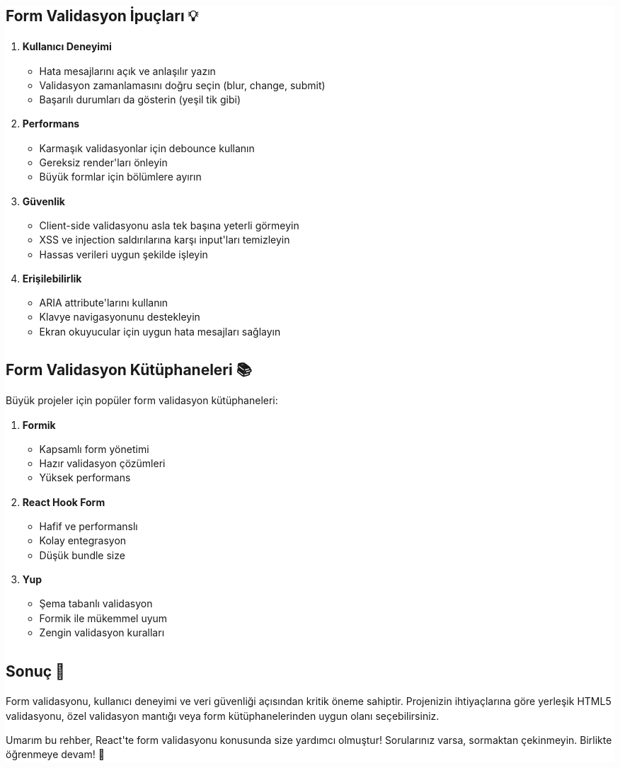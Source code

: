 ## Form Validasyon İpuçları 💡

1. **Kullanıcı Deneyimi**
   - Hata mesajlarını açık ve anlaşılır yazın
   - Validasyon zamanlamasını doğru seçin (blur, change, submit)
   - Başarılı durumları da gösterin (yeşil tik gibi)

2. **Performans**
   - Karmaşık validasyonlar için debounce kullanın
   - Gereksiz render'ları önleyin
   - Büyük formlar için bölümlere ayırın

3. **Güvenlik**
   - Client-side validasyonu asla tek başına yeterli görmeyin
   - XSS ve injection saldırılarına karşı input'ları temizleyin
   - Hassas verileri uygun şekilde işleyin

4. **Erişilebilirlik**
   - ARIA attribute'larını kullanın
   - Klavye navigasyonunu destekleyin
   - Ekran okuyucular için uygun hata mesajları sağlayın

## Form Validasyon Kütüphaneleri 📚

Büyük projeler için popüler form validasyon kütüphaneleri:

1. **Formik**
   - Kapsamlı form yönetimi
   - Hazır validasyon çözümleri
   - Yüksek performans

2. **React Hook Form**
   - Hafif ve performanslı
   - Kolay entegrasyon
   - Düşük bundle size

3. **Yup**
   - Şema tabanlı validasyon
   - Formik ile mükemmel uyum
   - Zengin validasyon kuralları

## Sonuç 🎉

Form validasyonu, kullanıcı deneyimi ve veri güvenliği açısından kritik öneme sahiptir. Projenizin ihtiyaçlarına göre yerleşik HTML5 validasyonu, özel validasyon mantığı veya form kütüphanelerinden uygun olanı seçebilirsiniz.

Umarım bu rehber, React'te form validasyonu konusunda size yardımcı olmuştur! Sorularınız varsa, sormaktan çekinmeyin. Birlikte öğrenmeye devam! 🚀